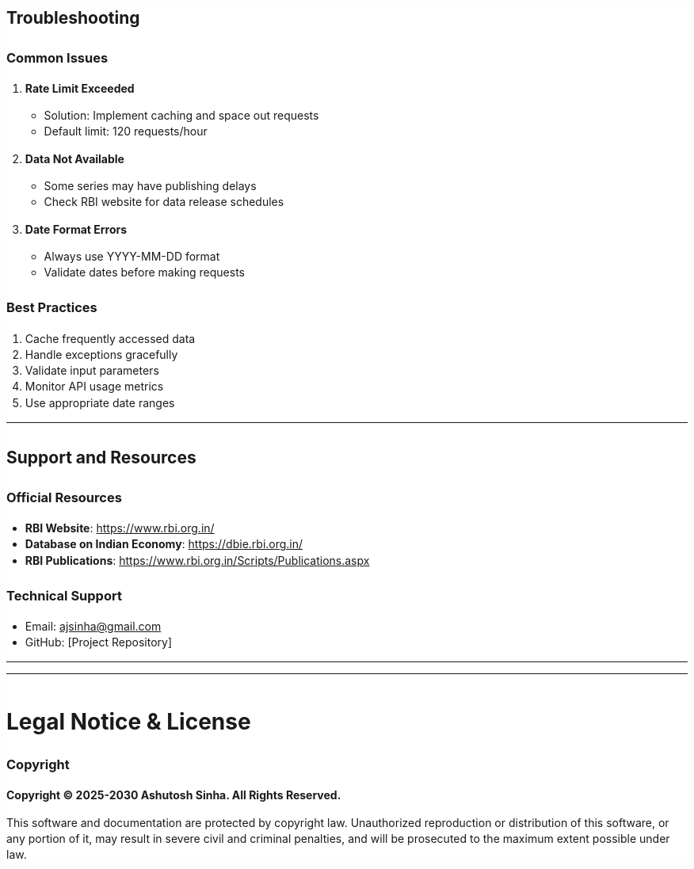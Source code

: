 
## Troubleshooting

### Common Issues

1. **Rate Limit Exceeded**
   - Solution: Implement caching and space out requests
   - Default limit: 120 requests/hour

2. **Data Not Available**
   - Some series may have publishing delays
   - Check RBI website for data release schedules

3. **Date Format Errors**
   - Always use YYYY-MM-DD format
   - Validate dates before making requests

### Best Practices

1. Cache frequently accessed data
2. Handle exceptions gracefully
3. Validate input parameters
4. Monitor API usage metrics
5. Use appropriate date ranges

---

## Support and Resources

### Official Resources

- **RBI Website**: https://www.rbi.org.in/
- **Database on Indian Economy**: https://dbie.rbi.org.in/
- **RBI Publications**: https://www.rbi.org.in/Scripts/Publications.aspx

### Technical Support

- Email: ajsinha@gmail.com
- GitHub: [Project Repository]

---
---
# Legal Notice & License

### Copyright

**Copyright © 2025-2030 Ashutosh Sinha. All Rights Reserved.**

This software and documentation are protected by copyright law. Unauthorized reproduction or distribution of this software, or any portion of it, may result in severe civil and criminal penalties, and will be prosecuted to the maximum extent possible under law.
